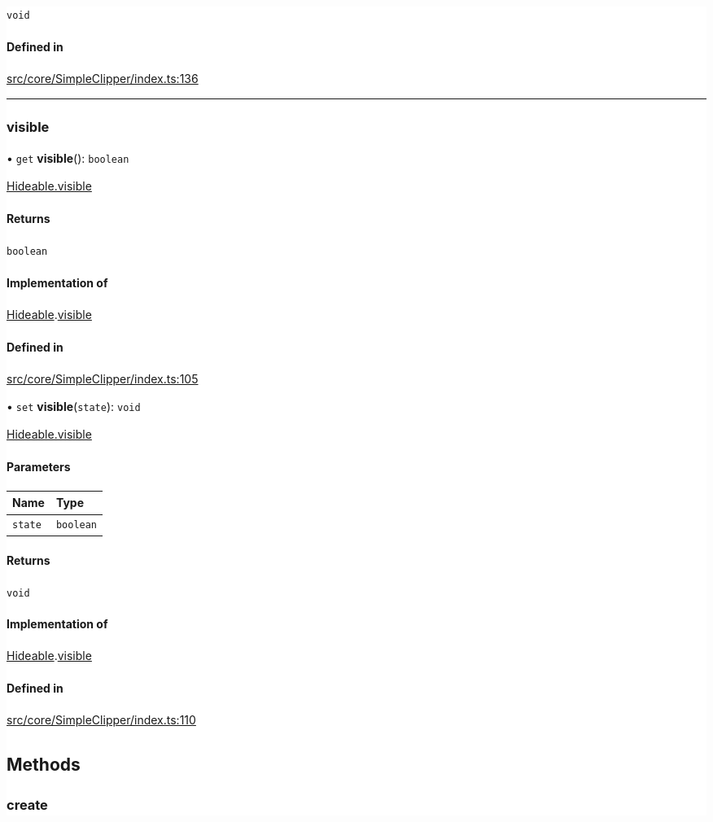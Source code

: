 `void`

#### Defined in

[src/core/SimpleClipper/index.ts:136](https://github.com/ThatOpen/engine_components/blob/444e81a/src/core/SimpleClipper/index.ts#L136)

___

### visible

• `get` **visible**(): `boolean`

[Hideable.visible](../interfaces/openbim_components.Hideable.md#visible)

#### Returns

`boolean`

#### Implementation of

[Hideable](../interfaces/openbim_components.Hideable.md).[visible](../interfaces/openbim_components.Hideable.md#visible)

#### Defined in

[src/core/SimpleClipper/index.ts:105](https://github.com/ThatOpen/engine_components/blob/444e81a/src/core/SimpleClipper/index.ts#L105)

• `set` **visible**(`state`): `void`

[Hideable.visible](../interfaces/openbim_components.Hideable.md#visible)

#### Parameters

| Name | Type |
| :------ | :------ |
| `state` | `boolean` |

#### Returns

`void`

#### Implementation of

[Hideable](../interfaces/openbim_components.Hideable.md).[visible](../interfaces/openbim_components.Hideable.md#visible)

#### Defined in

[src/core/SimpleClipper/index.ts:110](https://github.com/ThatOpen/engine_components/blob/444e81a/src/core/SimpleClipper/index.ts#L110)

## Methods

### create

